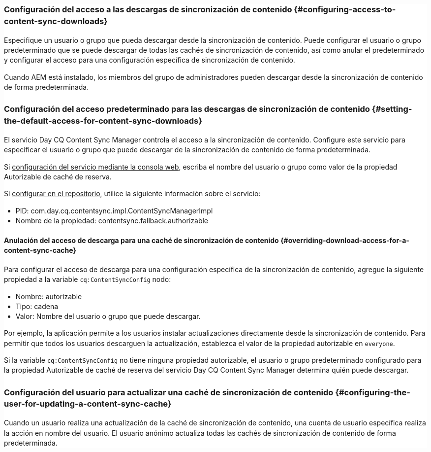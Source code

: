 ### Configuración del acceso a las descargas de sincronización de contenido {#configuring-access-to-content-sync-downloads}

Especifique un usuario o grupo que pueda descargar desde la sincronización de contenido. Puede configurar el usuario o grupo predeterminado que se puede descargar de todas las cachés de sincronización de contenido, así como anular el predeterminado y configurar el acceso para una configuración específica de sincronización de contenido.

Cuando AEM está instalado, los miembros del grupo de administradores pueden descargar desde la sincronización de contenido de forma predeterminada.

### Configuración del acceso predeterminado para las descargas de sincronización de contenido {#setting-the-default-access-for-content-sync-downloads}

El servicio Day CQ Content Sync Manager controla el acceso a la sincronización de contenido. Configure este servicio para especificar el usuario o grupo que puede descargar de la sincronización de contenido de forma predeterminada.

Si [configuración del servicio mediante la consola web](/help/sites-deploying/configuring-osgi.md#osgi-configuration-with-the-web-console), escriba el nombre del usuario o grupo como valor de la propiedad Autorizable de caché de reserva.

Si [configurar en el repositorio](/help/sites-deploying/configuring-osgi.md#osgi-configuration-in-the-repository), utilice la siguiente información sobre el servicio:

* PID: com.day.cq.contentsync.impl.ContentSyncManagerImpl
* Nombre de la propiedad: contentsync.fallback.authorizable

#### Anulación del acceso de descarga para una caché de sincronización de contenido {#overriding-download-access-for-a-content-sync-cache}

Para configurar el acceso de descarga para una configuración específica de la sincronización de contenido, agregue la siguiente propiedad a la variable `cq:ContentSyncConfig` nodo:

* Nombre: autorizable
* Tipo: cadena
* Valor: Nombre del usuario o grupo que puede descargar.

Por ejemplo, la aplicación permite a los usuarios instalar actualizaciones directamente desde la sincronización de contenido. Para permitir que todos los usuarios descarguen la actualización, establezca el valor de la propiedad autorizable en `everyone`.

Si la variable `cq:ContentSyncConfig` no tiene ninguna propiedad autorizable, el usuario o grupo predeterminado configurado para la propiedad Autorizable de caché de reserva del servicio Day CQ Content Sync Manager determina quién puede descargar.

### Configuración del usuario para actualizar una caché de sincronización de contenido {#configuring-the-user-for-updating-a-content-sync-cache}

Cuando un usuario realiza una actualización de la caché de sincronización de contenido, una cuenta de usuario específica realiza la acción en nombre del usuario. El usuario anónimo actualiza todas las cachés de sincronización de contenido de forma predeterminada.
